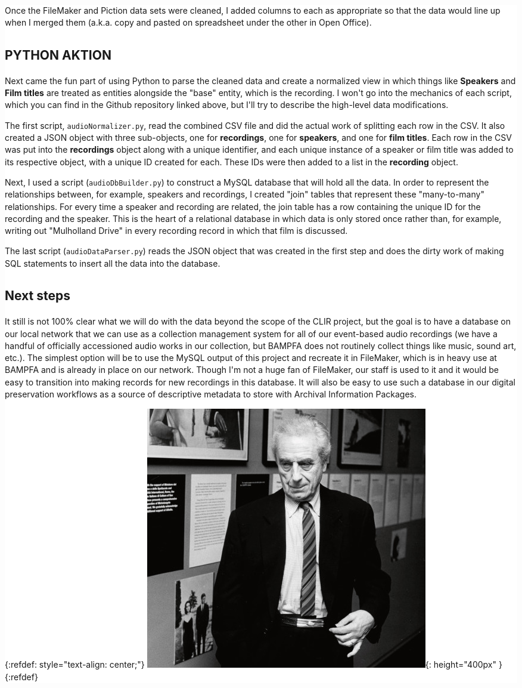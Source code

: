 Once the FileMaker and Piction data sets were cleaned, I added columns to each as appropriate so that the data would line up when I merged them (a.k.a. copy and pasted on spreadsheet under the other in Open Office). 

## PYTHON AKTION

Next came the fun part of using Python to parse the cleaned data and create a normalized view in which things like **Speakers** and **Film titles** are treated as entities alongside the "base" entity, which is the recording. I won't go into the mechanics of each script, which you can find in the Github repository linked above, but I'll try to describe the high-level data modifications. 

The first script, `audioNormalizer.py`, read the combined CSV file and did the actual work of splitting each row in the CSV. It also created a JSON object with three sub-objects, one for **recordings**, one for **speakers**, and one for **film titles**. Each row in the CSV was put into the **recordings** object along with a unique identifier, and each unique instance of a speaker or film title was added to its respective object, with a unique ID created for each. These IDs were then added to a list in the **recording** object. 

Next, I used a script (`audioDbBuilder.py`) to construct a MySQL database that will hold all the data. In order to represent the relationships between, for example, speakers and recordings, I created "join" tables that represent these "many-to-many" relationships. For every time a speaker and recording are related, the join table has a row containing the unique ID for the recording and the speaker. This is the heart of a relational database in which data is only stored once rather than, for example, writing out "Mulholland Drive" in every recording record in which that film is discussed. 

The last script (`audioDataParser.py`) reads the JSON object that was created in the first step and does the dirty work of making SQL statements to insert all the data into the database. 

## Next steps

It still is not 100% clear what we will do with the data beyond the scope of the CLIR project, but the goal is to have a database on our local network that we can use as a collection management system for all of our event-based audio recordings (we have a handful of officially accessioned audio works in our collection, but BAMPFA does not routinely collect things like music, sound art, etc.). The simplest option will be to use the MySQL output of this project and recreate it in FileMaker, which is in heavy use at BAMPFA and is already in place on our network. Though I'm not a huge fan of FileMaker, our staff is used to it and it would be easy to transition into making records for new recordings in this database. It will also be easy to use such a database in our digital preservation workflows as a source of descriptive metadata to store with Archival Information Packages. 

{:refdef: style="text-align: center;"}
![Michelangelo Antonioni at the PFA](/images/2018-11-15-audio-metadata-merge/antonioni-at-pfa.jpg){: height="400px" }
{:refdef}